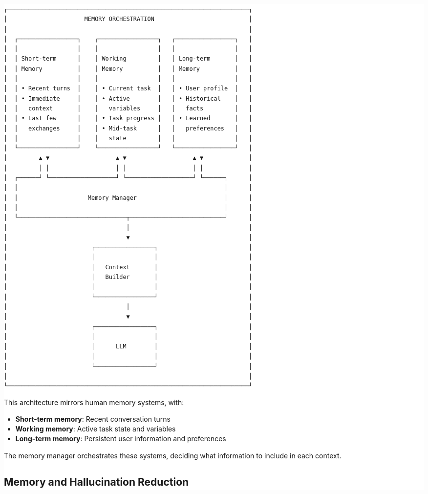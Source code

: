 ```
┌─────────────────────────────────────────────────────────────────────┐
│                      MEMORY ORCHESTRATION                           │
│                                                                     │
│  ┌─────────────────┐    ┌─────────────────┐   ┌─────────────────┐   │
│  │                 │    │                 │   │                 │   │
│  │ Short-term      │    │ Working         │   │ Long-term       │   │
│  │ Memory          │    │ Memory          │   │ Memory          │   │
│  │                 │    │                 │   │                 │   │
│  │ • Recent turns  │    │ • Current task  │   │ • User profile  │   │
│  │ • Immediate     │    │ • Active        │   │ • Historical    │   │
│  │   context       │    │   variables     │   │   facts         │   │
│  │ • Last few      │    │ • Task progress │   │ • Learned       │   │
│  │   exchanges     │    │ • Mid-task      │   │   preferences   │   │
│  │                 │    │   state         │   │                 │   │
│  └─────────────────┘    └─────────────────┘   └─────────────────┘   │
│         ▲ ▼                   ▲ ▼                   ▲ ▼             │
│         │ │                   │ │                   │ │             │
│  ┌──────┘ └───────────────────┘ └───────────────────┘ └──────┐      │
│  │                                                           │      │
│  │                    Memory Manager                         │      │
│  │                                                           │      │
│  └───────────────────────────────┬───────────────────────────┘      │
│                                  │                                  │
│                                  ▼                                  │
│                        ┌─────────────────┐                          │
│                        │                 │                          │
│                        │   Context       │                          │
│                        │   Builder       │                          │
│                        │                 │                          │
│                        └─────────────────┘                          │
│                                  │                                  │
│                                  ▼                                  │
│                        ┌─────────────────┐                          │
│                        │                 │                          │
│                        │      LLM        │                          │
│                        │                 │                          │
│                        └─────────────────┘                          │
│                                                                     │
└─────────────────────────────────────────────────────────────────────┘
```

This architecture mirrors human memory systems, with:
- **Short-term memory**: Recent conversation turns
- **Working memory**: Active task state and variables
- **Long-term memory**: Persistent user information and preferences

The memory manager orchestrates these systems, deciding what information to include in each context.

## Memory and Hallucination Reduction
